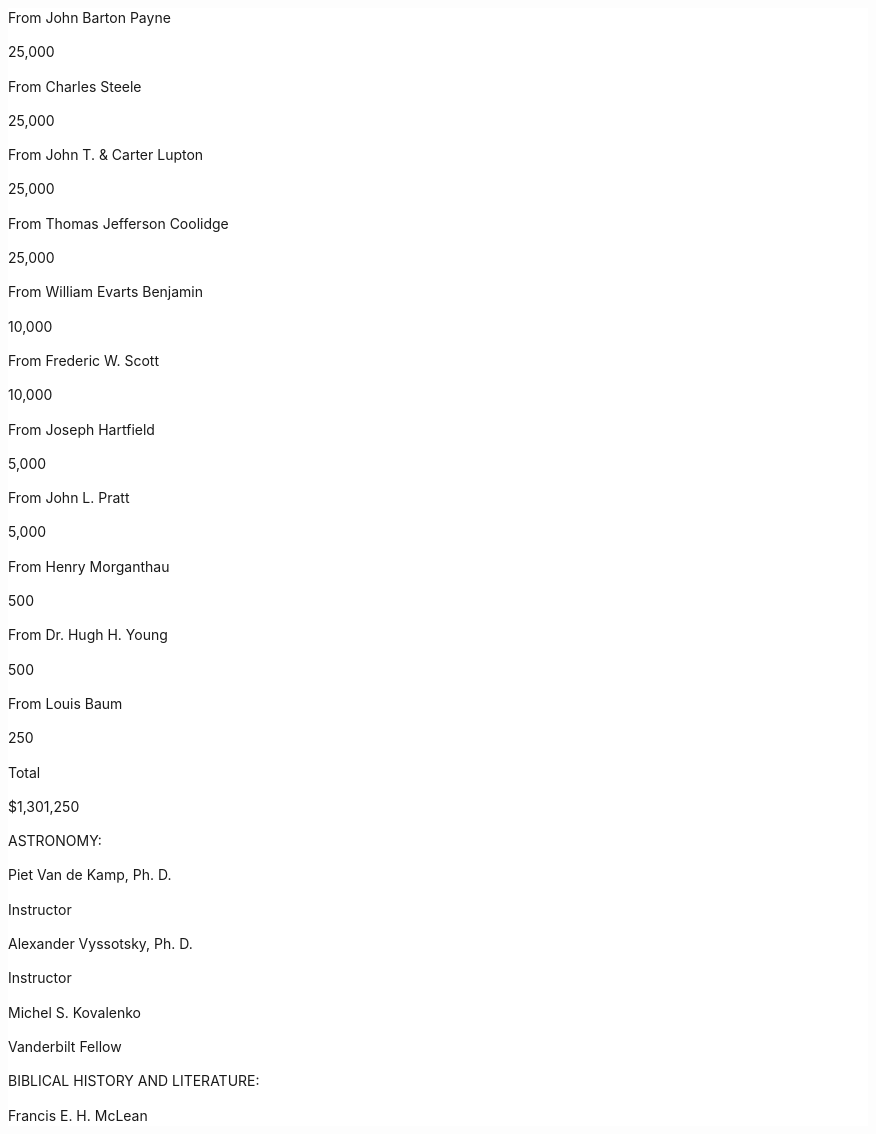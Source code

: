 From John Barton Payne

25,000

From Charles Steele

25,000

From John T. & Carter Lupton

25,000

From Thomas Jefferson Coolidge

25,000

From William Evarts Benjamin

10,000

From Frederic W. Scott

10,000

From Joseph Hartfield

5,000

From John L. Pratt

5,000

From Henry Morganthau

500

From Dr. Hugh H. Young

500

From Louis Baum

250

Total

$1,301,250

ASTRONOMY:

Piet Van de Kamp, Ph. D.

Instructor

Alexander Vyssotsky, Ph. D.

Instructor

Michel S. Kovalenko

Vanderbilt Fellow

BIBLICAL HISTORY AND LITERATURE:

Francis E. H. McLean
